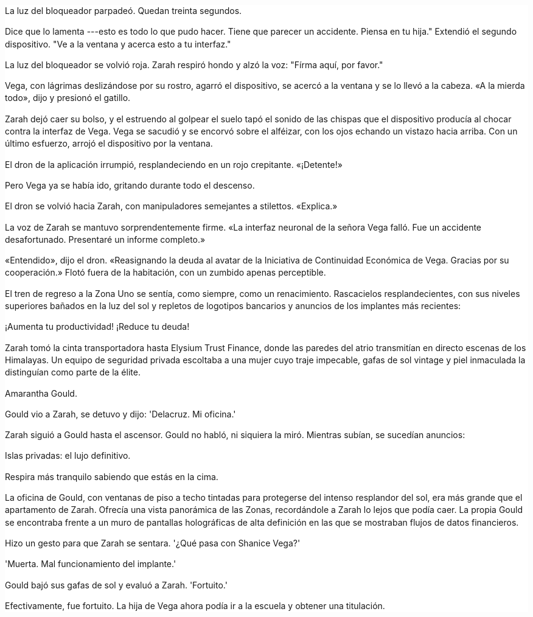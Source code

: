 La luz del bloqueador parpadeó. Quedan treinta segundos.

Dice que lo lamenta ---esto es todo lo que pudo hacer. Tiene que parecer un accidente. Piensa en tu hija." Extendió el segundo dispositivo. "Ve a la ventana y acerca esto a tu interfaz."

La luz del bloqueador se volvió roja. Zarah respiró hondo y alzó la voz: "Fírma aquí, por favor."

Vega, con lágrimas deslizándose por su rostro, agarró el dispositivo, se acercó a la ventana y se lo llevó a la cabeza. «A la mierda todo», dijo y presionó el gatillo.

Zarah dejó caer su bolso, y el estruendo al golpear el suelo tapó el sonido de las chispas que el dispositivo producía al chocar contra la interfaz de Vega. Vega se sacudió y se encorvó sobre el alféizar, con los ojos echando un vistazo hacia arriba. Con un último esfuerzo, arrojó el dispositivo por la ventana.

El dron de la aplicación irrumpió, resplandeciendo en un rojo crepitante. «¡Detente!»

Pero Vega ya se había ido, gritando durante todo el descenso.

El dron se volvió hacia Zarah, con manipuladores semejantes a stilettos. «Explica.»

La voz de Zarah se mantuvo sorprendentemente firme. «La interfaz neuronal de la señora Vega falló. Fue un accidente desafortunado. Presentaré un informe completo.»

«Entendido», dijo el dron. «Reasignando la deuda al avatar de la Iniciativa de Continuidad Económica de Vega. Gracias por su cooperación.» Flotó fuera de la habitación, con un zumbido apenas perceptible.

El tren de regreso a la Zona Uno se sentía, como siempre, como un renacimiento. Rascacielos resplandecientes, con sus niveles superiores bañados en la luz del sol y repletos de logotipos bancarios y anuncios de los implantes más recientes:

¡Aumenta tu productividad! ¡Reduce tu deuda!

Zarah tomó la cinta transportadora hasta Elysium Trust Finance, donde las paredes del atrio transmitían en directo escenas de los Himalayas. Un equipo de seguridad privada escoltaba a una mujer cuyo traje impecable, gafas de sol vintage y piel inmaculada la distinguían como parte de la élite.

Amarantha Gould.

Gould vio a Zarah, se detuvo y dijo: 'Delacruz. Mi oficina.'

Zarah siguió a Gould hasta el ascensor. Gould no habló, ni siquiera la miró. Mientras subían, se sucedían anuncios:

Islas privadas: el lujo definitivo.

Respira más tranquilo sabiendo que estás en la cima.

La oficina de Gould, con ventanas de piso a techo tintadas para protegerse del intenso resplandor del sol, era más grande que el apartamento de Zarah. Ofrecía una vista panorámica de las Zonas, recordándole a Zarah lo lejos que podía caer. La propia Gould se encontraba frente a un muro de pantallas holográficas de alta definición en las que se mostraban flujos de datos financieros.

Hizo un gesto para que Zarah se sentara. '¿Qué pasa con Shanice Vega?'

'Muerta. Mal funcionamiento del implante.'

Gould bajó sus gafas de sol y evaluó a Zarah. 'Fortuito.'

Efectivamente, fue fortuito. La hija de Vega ahora podía ir a la escuela y obtener una titulación.
